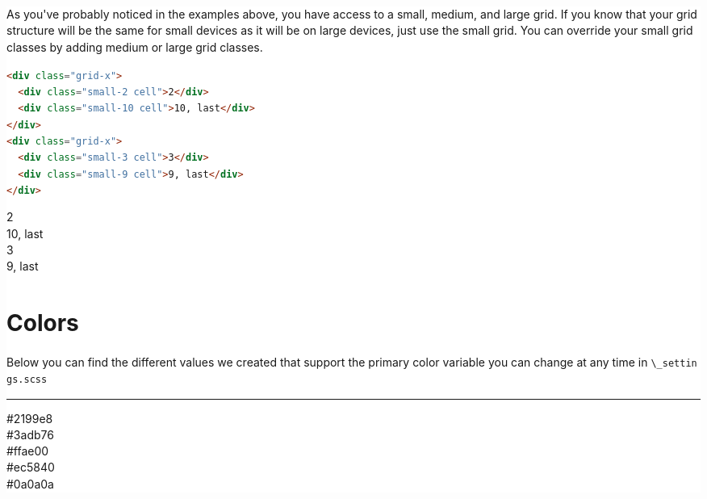 As you've probably noticed in the examples above, you have access to a small, medium, and large grid. If you know that your grid structure will be the same for small devices as it will be on large devices, just use the small grid. You can override your small grid classes by adding medium or large grid classes.

```html
<div class="grid-x">
  <div class="small-2 cell">2</div>
  <div class="small-10 cell">10, last</div>
</div>
<div class="grid-x">
  <div class="small-3 cell">3</div>
  <div class="small-9 cell">9, last</div>
</div>
```

<div class="grid-x display">
  <div class="small-2 cell">2</div>
  <div class="small-10 cell">10, last</div>
</div>
<div class="grid-x display">
  <div class="small-3 cell">3</div>
  <div class="small-9 cell">9, last</div>
</div>



# Colors

<p class="lead">Below you can find the different values we created that support the primary color variable you can change at any time in <code>\_settings.scss</code></p>

---

<div class="row up-1 medium-up-3 large-up-5">
  <div class="column">
    <div class="color-block">
      <span style="background: #2199e8"></span>
      #2199e8
    </div>
  </div>
  <div class="column">
    <div class="color-block">
      <span style="background: #3adb76"></span>
      #3adb76
    </div>
  </div>
  <div class="column">
    <div class="color-block">
      <span style="background: #ffae00"></span>
      #ffae00
    </div>
  </div>
  <div class="column">
    <div class="color-block">
      <span style="background: #ec5840"></span>
      #ec5840
    </div>
  </div>
  <div class="column">
    <div class="color-block">
      <span style="background: #0a0a0a"></span>
      #0a0a0a
    </div>
  </div>
</div>